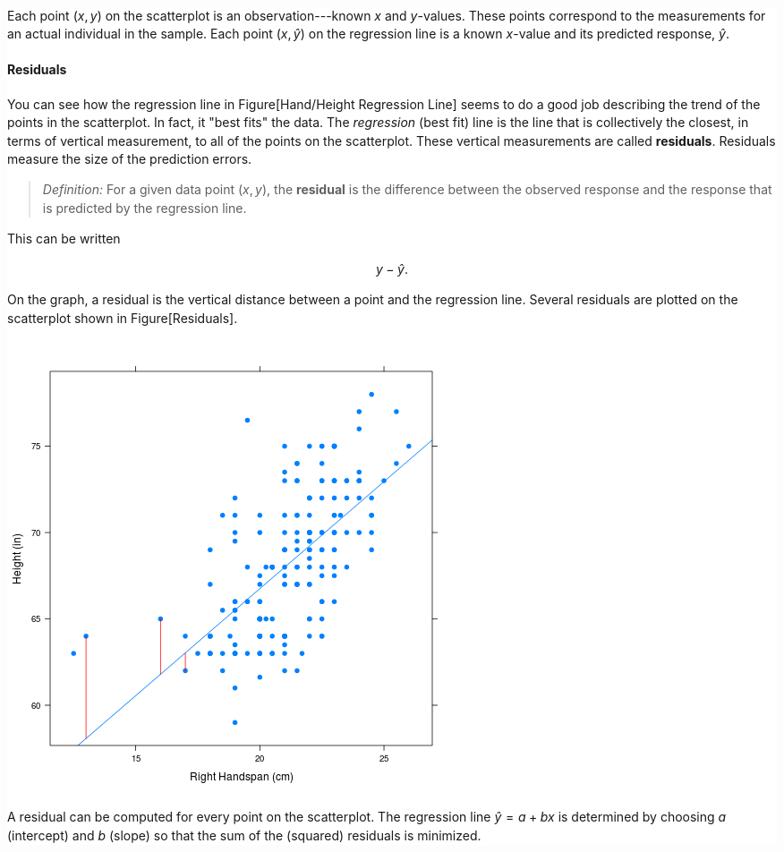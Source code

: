  
 
Each point $(x,y)$ on the scatterplot is an observation---known $x$ and $y$-values.  These points correspond to the measurements for an actual individual in the sample. Each point $(x,\hat{y})$ on the regression line is a known $x$-value and its predicted response, $\hat{y}$.
 
 
#### Residuals
 
You can see how the regression line in Figure[Hand/Height Regression Line] seems to do a good job describing the trend of the points in the scatterplot.  In fact, it "best fits" the data.  The *regression* (best fit) line is the line that is collectively the closest, in terms of vertical measurement, to all of the points on the scatterplot.  These vertical measurements are called **residuals**.  Residuals measure the size of the prediction errors. 
 
  > *Definition:* For a given data point $(x,y)$, the **residual** is the difference between the observed response and the response that is predicted by the regression line.  
  
This can be written
 
$$y - \hat{y}.$$
 
On the graph, a residual is the vertical distance between a point and the regression line.  Several residuals are plotted on the scatterplot shown in Figure[Residuals].
 
![Residuals](/images/figure/handheightresiduals.png) 

 
A residual can be computed for every point on the scatterplot.  The regression line $\hat{y} = a + bx$ is determined by choosing $a$ (intercept) and $b$ (slope) so that the sum of the (squared) residuals is minimized.
 
